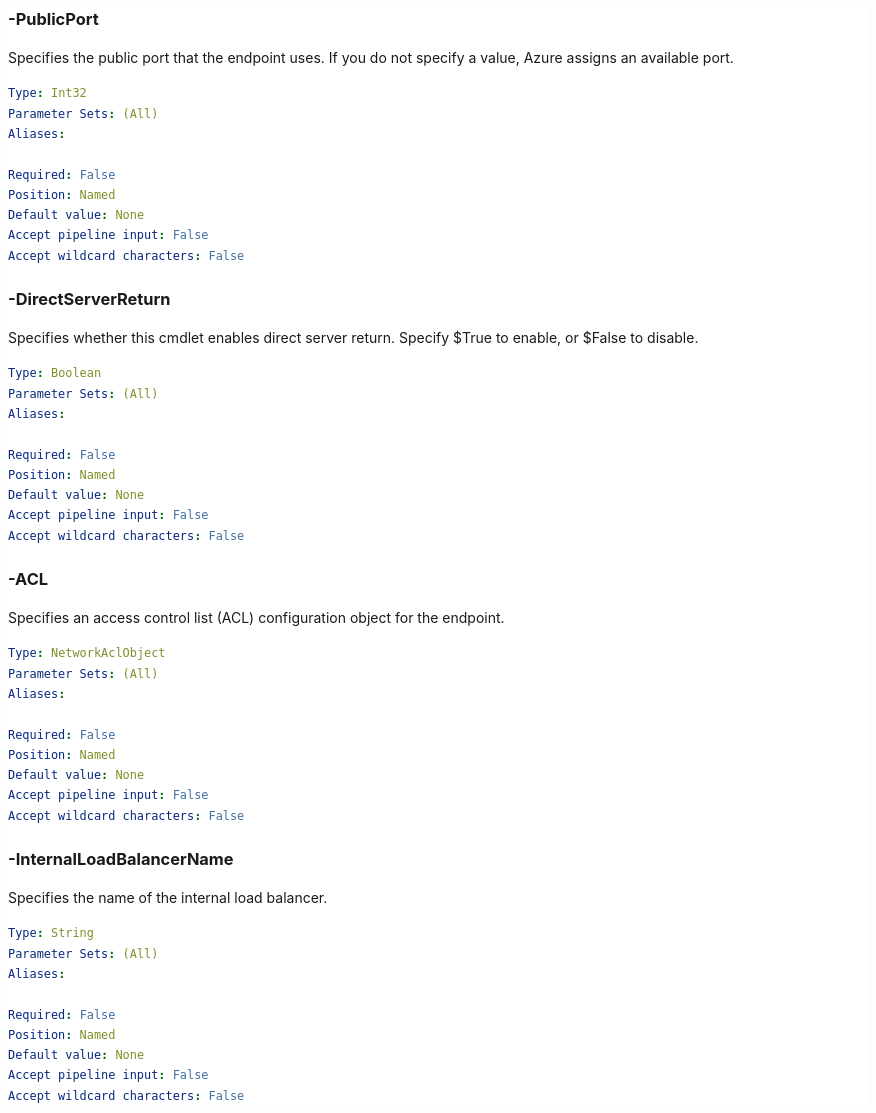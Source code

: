 ### -PublicPort
Specifies the public port that the endpoint uses.
If you do not specify a value, Azure assigns an available port.

```yaml
Type: Int32
Parameter Sets: (All)
Aliases: 

Required: False
Position: Named
Default value: None
Accept pipeline input: False
Accept wildcard characters: False
```

### -DirectServerReturn
Specifies whether this cmdlet enables direct server return.
Specify $True to enable, or $False to disable.

```yaml
Type: Boolean
Parameter Sets: (All)
Aliases: 

Required: False
Position: Named
Default value: None
Accept pipeline input: False
Accept wildcard characters: False
```

### -ACL
Specifies an access control list (ACL) configuration object for the endpoint.

```yaml
Type: NetworkAclObject
Parameter Sets: (All)
Aliases: 

Required: False
Position: Named
Default value: None
Accept pipeline input: False
Accept wildcard characters: False
```

### -InternalLoadBalancerName
Specifies the name of the internal load balancer.

```yaml
Type: String
Parameter Sets: (All)
Aliases: 

Required: False
Position: Named
Default value: None
Accept pipeline input: False
Accept wildcard characters: False
```
